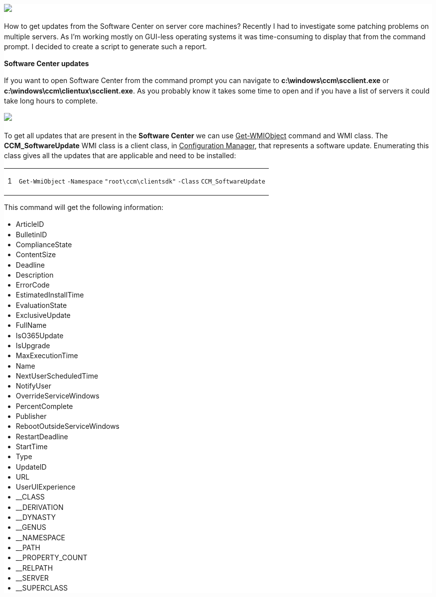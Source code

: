 ![](Get%20pending%20updates%20in%20Software%20Center%20on%20remote%20machines%20-%20Powershellbros.com/Software-Center.png)

How to get updates from the Software Center on server core machines? Recently I had to investigate some patching problems on multiple servers. As I’m working mostly on GUI-less operating systems it was time-consuming to display that from the command prompt. I decided to create a script to generate such a report.

**Software Center updates**

If you want to open Software Center from the command prompt you can navigate to **c:\\windows\\ccm\\scclient.exe** or **c:\\windows\\ccm\\clientux\\scclient.exe**. As you probably know it takes some time to open and if you have a list of servers it could take long hours to complete.

[![](Get%20pending%20updates%20in%20Software%20Center%20on%20remote%20machines%20-%20Powershellbros.com/scclient.png)](https://i0.wp.com/www.powershellbros.com/wp-content/uploads/2019/07/scclient.png?ssl=1)

To get all updates that are present in the **Software Center** we can use [Get-WMIObject](https://docs.microsoft.com/en-us/powershell/module/microsoft.powershell.management/get-wmiobject?view=powershell-5.1) command and WMI class. The **CCM\_SoftwareUpdate** WMI class is a client class, in [Configuration Manager](https://www.powershellbros.com/tag/sccm/), that represents a software update. Enumerating this class gives all the updates that are applicable and need to be installed:

<table><tbody><tr><td><p>1</p></td><td><div><p><code>Get-WmiObject</code> <code>-Namespace</code> <code>"root\ccm\clientsdk"</code> <code>-Class</code> <code>CCM_SoftwareUpdate</code></p></div></td></tr></tbody></table>

This command will get the following information:

*   ArticleID
*   BulletinID
*   ComplianceState
*   ContentSize
*   Deadline
*   Description
*   ErrorCode
*   EstimatedInstallTime
*   EvaluationState
*   ExclusiveUpdate
*   FullName
*   IsO365Update
*   IsUpgrade
*   MaxExecutionTime
*   Name
*   NextUserScheduledTime
*   NotifyUser
*   OverrideServiceWindows
*   PercentComplete
*   Publisher
*   RebootOutsideServiceWindows
*   RestartDeadline
*   StartTime
*   Type
*   UpdateID
*   URL
*   UserUIExperience
*   \_\_CLASS
*   \_\_DERIVATION
*   \_\_DYNASTY
*   \_\_GENUS
*   \_\_NAMESPACE
*   \_\_PATH
*   \_\_PROPERTY\_COUNT
*   \_\_RELPATH
*   \_\_SERVER
*   \_\_SUPERCLASS
